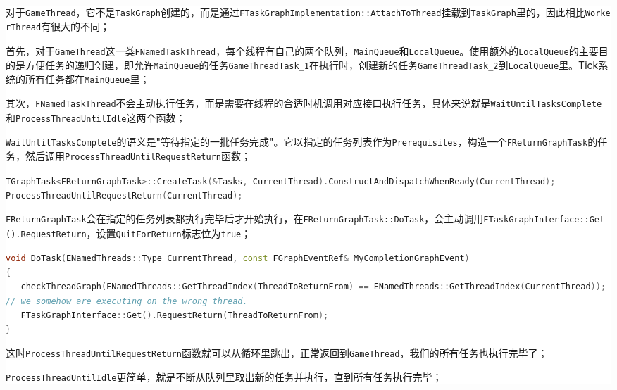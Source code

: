对于`GameThread`，它不是`TaskGraph`创建的，而是通过`FTaskGraphImplementation::AttachToThread`挂载到`TaskGraph`里的，因此相比`WorkerThread`有很大的不同；

首先，对于`GameThread`这一类`FNamedTaskThread`，每个线程有自己的两个队列，`MainQueue`和`LocalQueue`。使用额外的`LocalQueue`的主要目的是方便任务的递归创建，即允许`MainQueue`的任务`GameThreadTask_1`在执行时，创建新的任务`GameThreadTask_2`到`LocalQueue`里。Tick系统的所有任务都在`MainQueue`里；

其次，`FNamedTaskThread`不会主动执行任务，而是需要在线程的合适时机调用对应接口执行任务，具体来说就是`WaitUntilTasksComplete`和`ProcessThreadUntilIdle`这两个函数；

`WaitUntilTasksComplete`的语义是"等待指定的一批任务完成"。它以指定的任务列表作为`Prerequisites`，构造一个`FReturnGraphTask`的任务，然后调用`ProcessThreadUntilRequestReturn`函数；

```cpp
TGraphTask<FReturnGraphTask>::CreateTask(&Tasks, CurrentThread).ConstructAndDispatchWhenReady(CurrentThread);  
ProcessThreadUntilRequestReturn(CurrentThread);
```

`FReturnGraphTask`会在指定的任务列表都执行完毕后才开始执行，在`FReturnGraphTask::DoTask`，会主动调用`FTaskGraphInterface::Get().RequestReturn`，设置`QuitForReturn`标志位为`true`；

```cpp
void DoTask(ENamedThreads::Type CurrentThread, const FGraphEventRef& MyCompletionGraphEvent)  
{  
   checkThreadGraph(ENamedThreads::GetThreadIndex(ThreadToReturnFrom) == ENamedThreads::GetThreadIndex(CurrentThread)); // we somehow are executing on the wrong thread.  
   FTaskGraphInterface::Get().RequestReturn(ThreadToReturnFrom);  
}
```

这时`ProcessThreadUntilRequestReturn`函数就可以从循环里跳出，正常返回到`GameThread`，我们的所有任务也执行完毕了；

`ProcessThreadUntilIdle`更简单，就是不断从队列里取出新的任务并执行，直到所有任务执行完毕；
